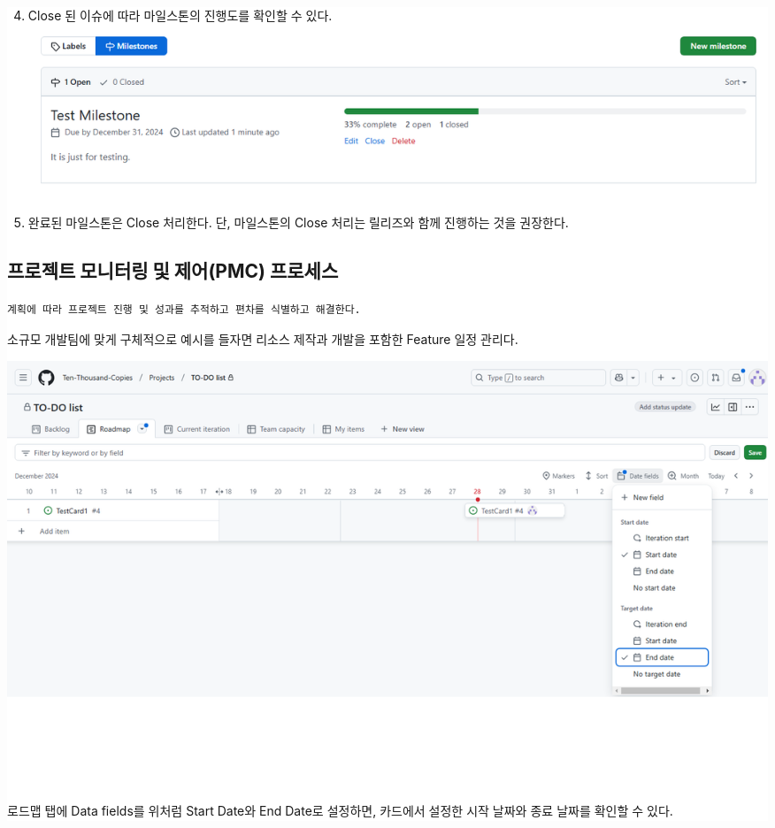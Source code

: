 4. Close 된 이슈에 따라 마일스톤의 진행도를 확인할 수 있다.
![img](/kjinwoo12/assets/images/research_cooperation/17.png)

5. 완료된 마일스톤은 Close 처리한다. 단, 마일스톤의 Close 처리는 릴리즈와 함께 진행하는 것을 권장한다.

## 프로젝트 모니터링 및 제어(PMC) 프로세스
```
계획에 따라 프로젝트 진행 및 성과를 추적하고 편차를 식별하고 해결한다.
```
소규모 개발팀에 맞게 구체적으로 예시를 들자면 리소스 제작과 개발을 포함한 Feature 일정 관리다.

![img](/kjinwoo12/assets/images/research_cooperation/9.png)
로드맵 탭에 Data fields를 위처럼 Start Date와 End Date로 설정하면, 카드에서 설정한 시작 날짜와 종료 날짜를 확인할 수 있다.
